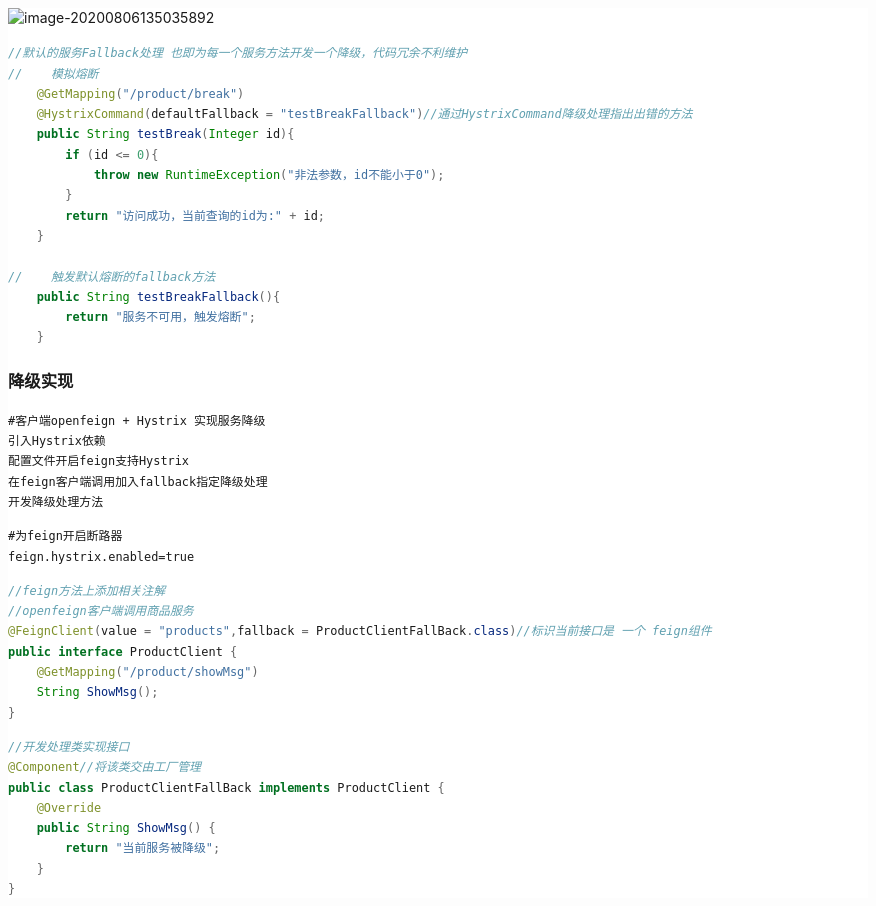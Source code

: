 ![image-20200806135035892](https://gitee.com/codeprometheus/MyPicBed/raw/master/img/20210316201941.png)



```java
//默认的服务Fallback处理 也即为每一个服务方法开发一个降级，代码冗余不利维护
//    模拟熔断
    @GetMapping("/product/break")
    @HystrixCommand(defaultFallback = "testBreakFallback")//通过HystrixCommand降级处理指出出错的方法
    public String testBreak(Integer id){
        if (id <= 0){
            throw new RuntimeException("非法参数，id不能小于0");
        }
        return "访问成功，当前查询的id为:" + id;
    }

//    触发默认熔断的fallback方法
    public String testBreakFallback(){
        return "服务不可用，触发熔断";
    }
```



### 降级实现

```markdown
#客户端openfeign + Hystrix 实现服务降级
引入Hystrix依赖
配置文件开启feign支持Hystrix
在feign客户端调用加入fallback指定降级处理
开发降级处理方法
```

```properties
#为feign开启断路器
feign.hystrix.enabled=true
```

```java
//feign方法上添加相关注解
//openfeign客户端调用商品服务
@FeignClient(value = "products",fallback = ProductClientFallBack.class)//标识当前接口是 一个 feign组件
public interface ProductClient {
    @GetMapping("/product/showMsg")
    String ShowMsg();
}
```

```java
//开发处理类实现接口
@Component//将该类交由工厂管理
public class ProductClientFallBack implements ProductClient {
    @Override
    public String ShowMsg() {
        return "当前服务被降级";
    }
}
```
